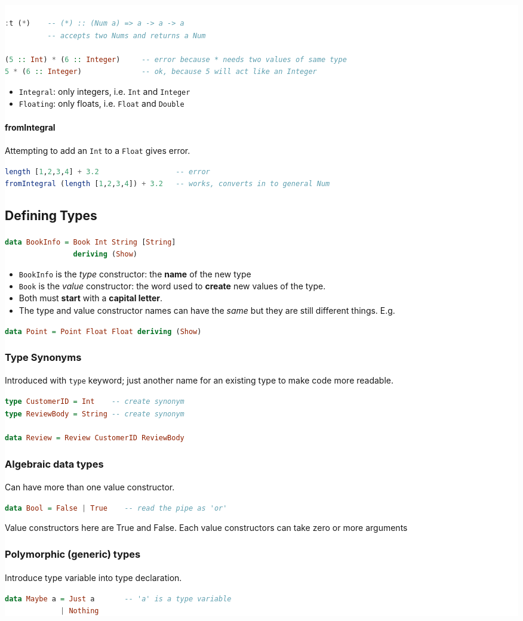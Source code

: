 ```Haskell

:t (*)    -- (*) :: (Num a) => a -> a -> a
          -- accepts two Nums and returns a Num

(5 :: Int) * (6 :: Integer)     -- error because * needs two values of same type
5 * (6 :: Integer)              -- ok, because 5 will act like an Integer
```
- `Integral`: only integers, i.e. `Int` and `Integer`
- `Floating`: only floats, i.e. `Float` and `Double`

#### fromIntegral
Attempting to add an `Int` to a `Float` gives error.
```Haskell
length [1,2,3,4] + 3.2                  -- error
fromIntegral (length [1,2,3,4]) + 3.2   -- works, converts in to general Num
```

## Defining Types


```Haskell
data BookInfo = Book Int String [String]
                deriving (Show)
```

- `BookInfo` is the *type* constructor: the **name** of the new type
- `Book` is the *value* constructor: the word used to **create** new values
  of the type.
- Both must **start** with a **capital letter**.
- The type and value constructor names can have the *same* but they are
  still different things. E.g.
```Haskell
data Point = Point Float Float deriving (Show)
```

### Type Synonyms
Introduced with `type` keyword; just another name for an existing type to
make code more readable.
```Haskell
type CustomerID = Int    -- create synonym
type ReviewBody = String -- create synonym

data Review = Review CustomerID ReviewBody
```
### Algebraic data types
Can have more than one value constructor.
```Haskell
data Bool = False | True    -- read the pipe as 'or'
```
Value constructors here are True and False.
Each value constructors can take zero or more arguments

### Polymorphic (generic) types
Introduce type variable into type declaration.
```Haskell
data Maybe a = Just a       -- 'a' is a type variable
             | Nothing
```

